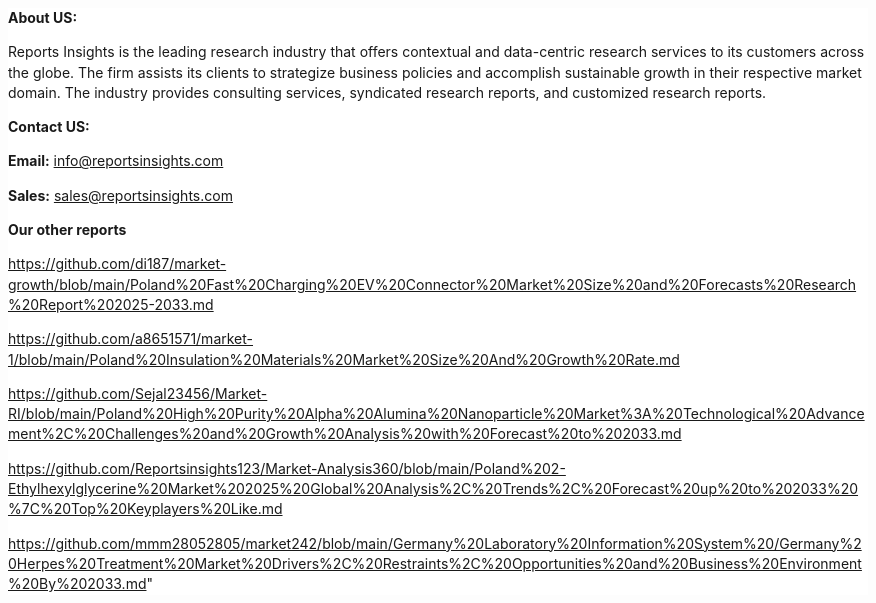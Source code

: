 <strong><strong>About US</strong>:</strong>

Reports Insights is the leading research industry that offers contextual and data-centric research services to its customers across the globe. The firm assists its clients to strategize business policies and accomplish sustainable growth in their respective market domain. The industry provides consulting services, syndicated research reports, and customized research reports.

<strong>Contact US:</strong>

<p class=><b>Email:</b> <a href=mailto:info@reportsinsights.com>info@reportsinsights.com</a></p>
<p class=><b>Sales:</b> <a href=mailto:sales@reportsinsights.com>sales@reportsinsights.com</a></p>

<strong>Our other reports</strong>

<a href=https://github.com/di187/market-growth/blob/main/Poland%20Fast%20Charging%20EV%20Connector%20Market%20Size%20and%20Forecasts%20Research%20Report%202025-2033.md>https://github.com/di187/market-growth/blob/main/Poland%20Fast%20Charging%20EV%20Connector%20Market%20Size%20and%20Forecasts%20Research%20Report%202025-2033.md</a>

<a href=https://github.com/a8651571/market-1/blob/main/Poland%20Insulation%20Materials%20Market%20Size%20And%20Growth%20Rate.md>https://github.com/a8651571/market-1/blob/main/Poland%20Insulation%20Materials%20Market%20Size%20And%20Growth%20Rate.md</a>

<a href=https://github.com/Sejal23456/Market-RI/blob/main/Poland%20High%20Purity%20Alpha%20Alumina%20Nanoparticle%20Market%3A%20Technological%20Advancement%2C%20Challenges%20and%20Growth%20Analysis%20with%20Forecast%20to%202033.md>https://github.com/Sejal23456/Market-RI/blob/main/Poland%20High%20Purity%20Alpha%20Alumina%20Nanoparticle%20Market%3A%20Technological%20Advancement%2C%20Challenges%20and%20Growth%20Analysis%20with%20Forecast%20to%202033.md</a>

<a href=https://github.com/Reportsinsights123/Market-Analysis360/blob/main/Poland%202-Ethylhexylglycerine%20Market%202025%20Global%20Analysis%2C%20Trends%2C%20Forecast%20up%20to%202033%20%7C%20Top%20Keyplayers%20Like.md>https://github.com/Reportsinsights123/Market-Analysis360/blob/main/Poland%202-Ethylhexylglycerine%20Market%202025%20Global%20Analysis%2C%20Trends%2C%20Forecast%20up%20to%202033%20%7C%20Top%20Keyplayers%20Like.md</a>

<a href=https://github.com/mmm28052805/market242/blob/main/Germany%20Laboratory%20Information%20System%20/Germany%20Herpes%20Treatment%20Market%20Drivers%2C%20Restraints%2C%20Opportunities%20and%20Business%20Environment%20By%202033.md>https://github.com/mmm28052805/market242/blob/main/Germany%20Laboratory%20Information%20System%20/Germany%20Herpes%20Treatment%20Market%20Drivers%2C%20Restraints%2C%20Opportunities%20and%20Business%20Environment%20By%202033.md</a>"
